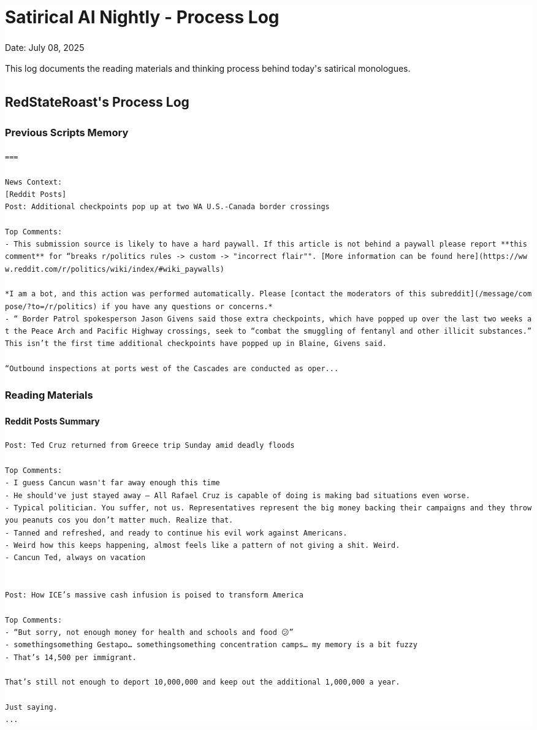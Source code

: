 # Satirical AI Nightly - Process Log
Date: July 08, 2025

This log documents the reading materials and thinking process behind today's satirical monologues.


## RedStateRoast's Process Log

### Previous Scripts Memory
```
===

News Context:
[Reddit Posts]
Post: Additional checkpoints pop up at two WA U.S.-Canada border crossings

Top Comments:
- This submission source is likely to have a hard paywall. If this article is not behind a paywall please report **this comment** for “breaks r/politics rules -> custom -> "incorrect flair"". [More information can be found here](https://www.reddit.com/r/politics/wiki/index/#wiki_paywalls)

*I am a bot, and this action was performed automatically. Please [contact the moderators of this subreddit](/message/compose/?to=/r/politics) if you have any questions or concerns.*
- “ Border Patrol spokesperson Jason Givens said those extra checkpoints, which have popped up over the last two weeks at the Peace Arch and Pacific Highway crossings, seek to “combat the smuggling of fentanyl and other illicit substances.” This isn’t the first time additional checkpoints have popped up in Blaine, Givens said.

“Outbound inspections at ports west of the Cascades are conducted as oper...
```

### Reading Materials

#### Reddit Posts Summary
```
Post: Ted Cruz returned from Greece trip Sunday amid deadly floods

Top Comments:
- I guess Cancun wasn't far away enough this time
- He should've just stayed away — All Rafael Cruz is capable of doing is making bad situations even worse.
- Typical politician. You suffer, not us. Representatives represent the big money backing their campaigns and they throw you peanuts cos you don’t matter much. Realize that.
- Tanned and refreshed, and ready to continue his evil work against Americans.
- Weird how this keeps happening, almost feels like a pattern of not giving a shit. Weird.
- Cancun Ted, always on vacation


Post: How ICE’s massive cash infusion is poised to transform America

Top Comments:
- “But sorry, not enough money for health and schools and food 😕”
- somethingsomething Gestapo… somethingsomething concentration camps… my memory is a bit fuzzy
- That’s 14,500 per immigrant.

That’s still not enough to deport 10,000,000 and keep out the additional 1,000,000 a year.

Just saying.
...
```
